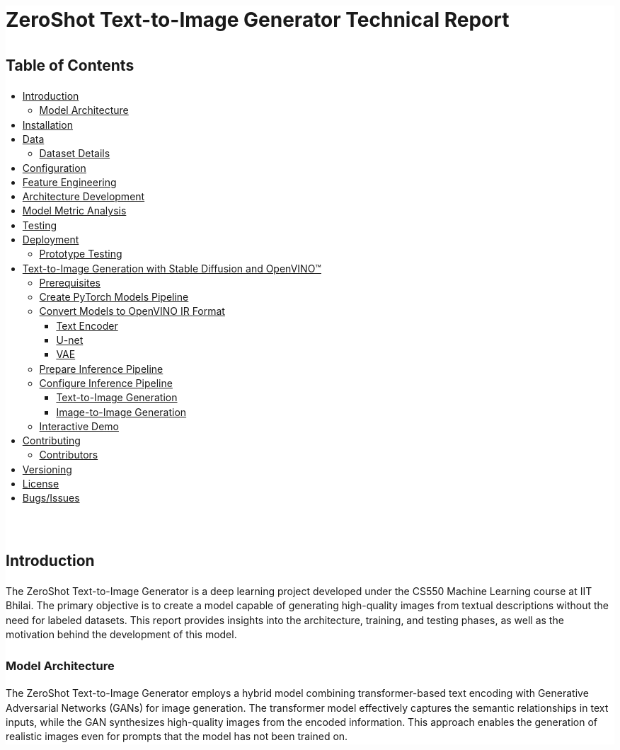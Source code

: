 # ZeroShot Text-to-Image Generator Technical Report

## Table of Contents
- [Introduction](#introduction)
  - [Model Architecture](#model-architecture)
- [Installation](#installation)
- [Data](#data)
  - [Dataset Details](#dataset-details)
- [Configuration](#configuration)
- [Feature Engineering](#feature-engineering)
- [Architecture Development](#architecture-development)
- [Model Metric Analysis](#model-metric-analysis)
- [Testing](#testing)
- [Deployment](#deployment)
  - [Prototype Testing](#prototype-testing)
- [Text-to-Image Generation with Stable Diffusion and OpenVINO™](#text-to-image-generation-with-stable-diffusion-and-openvino)
  - [Prerequisites](#prerequisites)
  - [Create PyTorch Models Pipeline](#create-pytorch-models-pipeline)
  - [Convert Models to OpenVINO IR Format](#convert-models-to-openvino-ir-format)
    - [Text Encoder](#text-encoder)
    - [U-net](#u-net)
    - [VAE](#vae)
  - [Prepare Inference Pipeline](#prepare-inference-pipeline)
  - [Configure Inference Pipeline](#configure-inference-pipeline)
    - [Text-to-Image Generation](#text-to-image-generation)
    - [Image-to-Image Generation](#image-to-image-generation)
  - [Interactive Demo](#interactive-demo)
- [Contributing](#contributing)
  - [Contributors](#contributors)
- [Versioning](#versioning)
- [License](#license)
- [Bugs/Issues](#bugs-issues)

&nbsp;


## Introduction

The ZeroShot Text-to-Image Generator is a deep learning project developed under the CS550 Machine Learning course at IIT Bhilai. The primary objective is to create a model capable of generating high-quality images from textual descriptions without the need for labeled datasets. This report provides insights into the architecture, training, and testing phases, as well as the motivation behind the development of this model.

### Model Architecture

The ZeroShot Text-to-Image Generator employs a hybrid model combining transformer-based text encoding with Generative Adversarial Networks (GANs) for image generation. The transformer model effectively captures the semantic relationships in text inputs, while the GAN synthesizes high-quality images from the encoded information. This approach enables the generation of realistic images even for prompts that the model has not been trained on.
